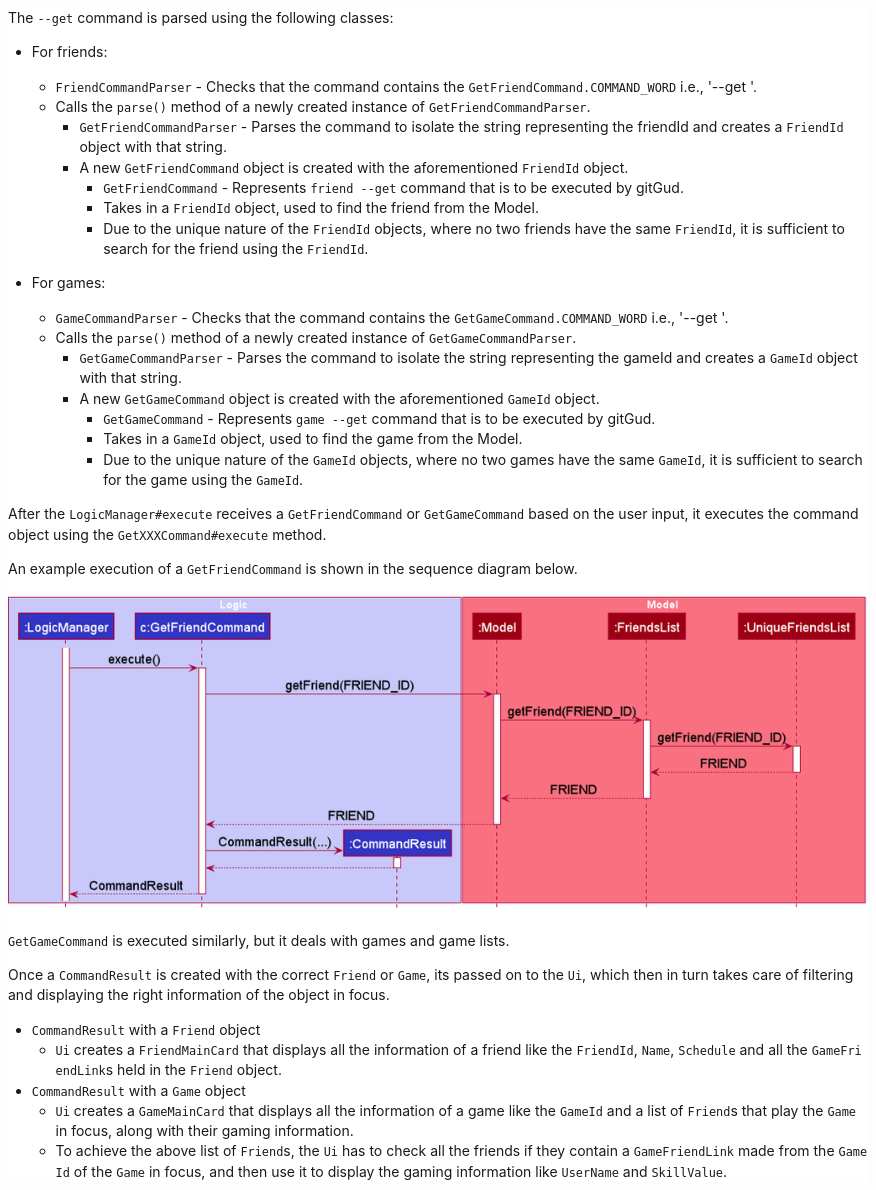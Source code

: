 The `--get` command is parsed using the following classes:
* For friends:
    * `FriendCommandParser` - Checks that the command contains the `GetFriendCommand.COMMAND_WORD` i.e., '--get '.
    * Calls the `parse()` method of a newly created instance of `GetFriendCommandParser`.
        * `GetFriendCommandParser` - Parses the command to isolate the string representing the friendId and creates a `FriendId` object with that string.
        * A new `GetFriendCommand` object is created with the aforementioned `FriendId` object.
            * `GetFriendCommand` - Represents `friend --get` command that is to be executed by gitGud.
            * Takes in a `FriendId` object, used to find the friend from the Model.
            * Due to the unique nature of the `FriendId` objects, where no two friends have the same `FriendId`, it is
              sufficient to search for the friend using the `FriendId`.

* For games:
    * `GameCommandParser` - Checks that the command contains the `GetGameCommand.COMMAND_WORD` i.e., '--get '.
    * Calls the `parse()` method of a newly created instance of `GetGameCommandParser`.
        * `GetGameCommandParser` - Parses the command to isolate the string representing the gameId and creates a `GameId` object with that string.
        * A new `GetGameCommand` object is created with the aforementioned `GameId` object.
            * `GetGameCommand` - Represents `game --get` command that is to be executed by gitGud.
            * Takes in a `GameId` object, used to find the game from the Model.
            * Due to the unique nature of the `GameId` objects, where no two games have the same `GameId`, it is
              sufficient to search for the game using the `GameId`.

After the `LogicManager#execute` receives a `GetFriendCommand` or `GetGameCommand` based on the user input, it executes the command object using the `GetXXXCommand#execute` method.

An example execution of a `GetFriendCommand` is shown in the sequence diagram below.

<img src="images/GetSequenceDiagram.png" width="1000">

`GetGameCommand` is executed similarly, but it deals with games and game lists.

Once a `CommandResult` is created with the correct `Friend` or `Game`, its passed on to the `Ui`, which then in turn takes care of filtering and displaying the right information of the object in focus.
* `CommandResult` with a `Friend` object
    * `Ui` creates a `FriendMainCard` that displays all the information of a friend like the `FriendId`, `Name`, `Schedule` and all the `GameFriendLink`s held in the `Friend` object.
* `CommandResult` with a `Game` object
    * `Ui` creates a `GameMainCard` that displays all the information of a game like the `GameId` and a list of `Friend`s that play the `Game` in focus, along with their gaming information.
    * To achieve the above list of `Friend`s, the `Ui` has to check all the friends if they contain a `GameFriendLink` made from the `GameId` of the `Game` in focus, and then use it to display the gaming information like `UserName` and `SkillValue`.
